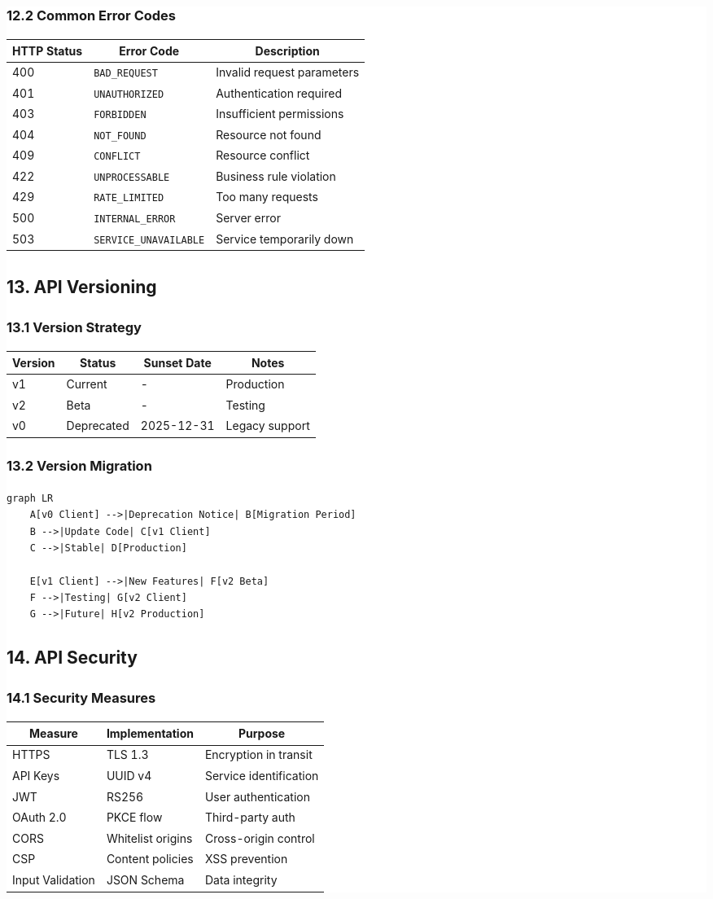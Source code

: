 ### 12.2 Common Error Codes

| HTTP Status | Error Code | Description |
|-------------|------------|-------------|
| 400 | `BAD_REQUEST` | Invalid request parameters |
| 401 | `UNAUTHORIZED` | Authentication required |
| 403 | `FORBIDDEN` | Insufficient permissions |
| 404 | `NOT_FOUND` | Resource not found |
| 409 | `CONFLICT` | Resource conflict |
| 422 | `UNPROCESSABLE` | Business rule violation |
| 429 | `RATE_LIMITED` | Too many requests |
| 500 | `INTERNAL_ERROR` | Server error |
| 503 | `SERVICE_UNAVAILABLE` | Service temporarily down |

## 13. API Versioning

### 13.1 Version Strategy

| Version | Status | Sunset Date | Notes |
|---------|--------|-------------|-------|
| v1 | Current | - | Production |
| v2 | Beta | - | Testing |
| v0 | Deprecated | 2025-12-31 | Legacy support |

### 13.2 Version Migration

```mermaid
graph LR
    A[v0 Client] -->|Deprecation Notice| B[Migration Period]
    B -->|Update Code| C[v1 Client]
    C -->|Stable| D[Production]
    
    E[v1 Client] -->|New Features| F[v2 Beta]
    F -->|Testing| G[v2 Client]
    G -->|Future| H[v2 Production]
```

## 14. API Security

### 14.1 Security Measures

| Measure | Implementation | Purpose |
|---------|----------------|---------|
| HTTPS | TLS 1.3 | Encryption in transit |
| API Keys | UUID v4 | Service identification |
| JWT | RS256 | User authentication |
| OAuth 2.0 | PKCE flow | Third-party auth |
| CORS | Whitelist origins | Cross-origin control |
| CSP | Content policies | XSS prevention |
| Input Validation | JSON Schema | Data integrity |